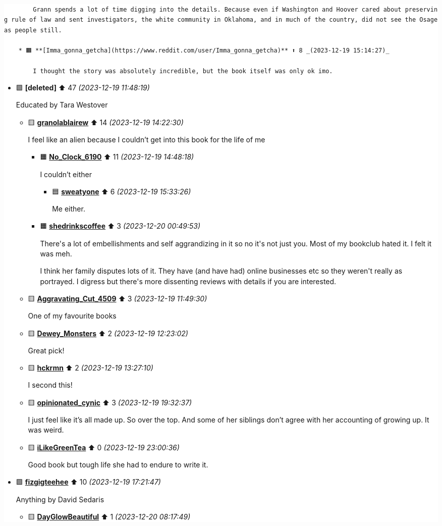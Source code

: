 			Grann spends a lot of time digging into the details. Because even if Washington and Hoover cared about preserving rule of law and sent investigators, the white community in Oklahoma, and in much of the country, did not see the Osage as people still.

		* 🟧 **[Imma_gonna_getcha](https://www.reddit.com/user/Imma_gonna_getcha)** ⬆️ 8 _(2023-12-19 15:14:27)_

			I thought the story was absolutely incredible, but the book itself was only ok imo.

* 🟩 **[deleted]** ⬆️ 47 _(2023-12-19 11:48:19)_

	Educated by Tara Westover

	* 🟨 **[granolablairew](https://www.reddit.com/user/granolablairew)** ⬆️ 14 _(2023-12-19 14:22:30)_

		I feel like an alien because I couldn’t get into this book for the life of me

		* 🟧 **[No_Clock_6190](https://www.reddit.com/user/No_Clock_6190)** ⬆️ 11 _(2023-12-19 14:48:18)_

			I couldn’t either

			* 🟦 **[sweatyone](https://www.reddit.com/user/sweatyone)** ⬆️ 6 _(2023-12-19 15:33:26)_

				Me either.

		* 🟧 **[shedrinkscoffee](https://www.reddit.com/user/shedrinkscoffee)** ⬆️ 3 _(2023-12-20 00:49:53)_

			There's a lot of embellishments and self aggrandizing in it so no it's not just you. Most of my bookclub hated it. I felt it was meh.
			
			I think her family disputes lots of it. They have (and have had) online businesses etc so they weren't really as portrayed. I digress but there's more dissenting reviews with details if you are interested.

	* 🟨 **[Aggravating_Cut_4509](https://www.reddit.com/user/Aggravating_Cut_4509)** ⬆️ 3 _(2023-12-19 11:49:30)_

		One of my favourite books

	* 🟨 **[Dewey_Monsters](https://www.reddit.com/user/Dewey_Monsters)** ⬆️ 2 _(2023-12-19 12:23:02)_

		Great pick!

	* 🟨 **[hckrmn](https://www.reddit.com/user/hckrmn)** ⬆️ 2 _(2023-12-19 13:27:10)_

		I second this!

	* 🟨 **[opinionated_cynic](https://www.reddit.com/user/opinionated_cynic)** ⬆️ 3 _(2023-12-19 19:32:37)_

		I just feel like it’s all made up. So over the top. And some of her siblings don’t agree with her accounting of growing up. It was weird.

	* 🟨 **[iLikeGreenTea](https://www.reddit.com/user/iLikeGreenTea)** ⬆️ 0 _(2023-12-19 23:00:36)_

		Good book but tough life she had to endure to write it.

* 🟩 **[fizgigteehee](https://www.reddit.com/user/fizgigteehee)** ⬆️ 10 _(2023-12-19 17:21:47)_

	Anything by David Sedaris

	* 🟨 **[DayGlowBeautiful](https://www.reddit.com/user/DayGlowBeautiful)** ⬆️ 1 _(2023-12-20 08:17:49)_
